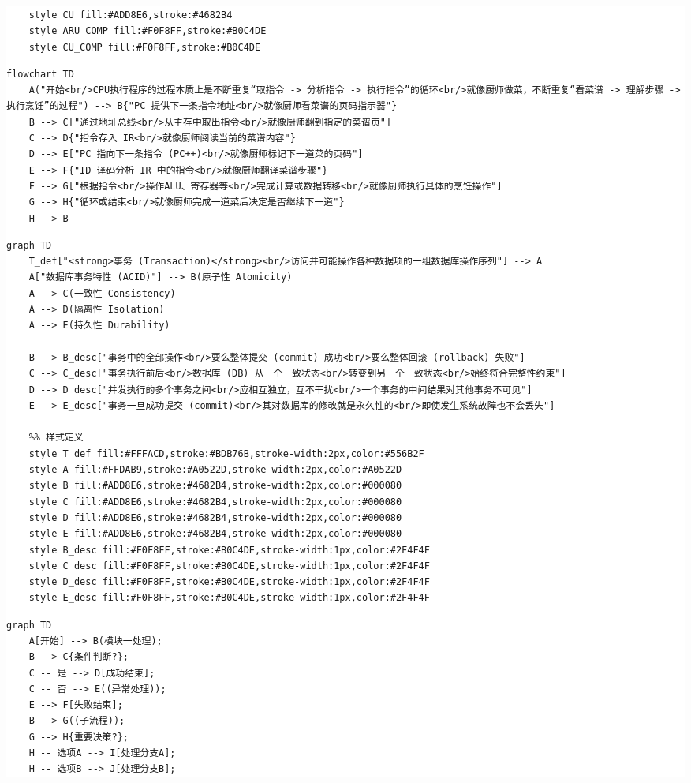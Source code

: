 ```mermaid
    style CU fill:#ADD8E6,stroke:#4682B4
    style ARU_COMP fill:#F0F8FF,stroke:#B0C4DE
    style CU_COMP fill:#F0F8FF,stroke:#B0C4DE
```

```mermaid
flowchart TD
    A("开始<br/>CPU执行程序的过程本质上是不断重复“取指令 -> 分析指令 -> 执行指令”的循环<br/>就像厨师做菜，不断重复“看菜谱 -> 理解步骤 -> 执行烹饪”的过程") --> B{"PC 提供下一条指令地址<br/>就像厨师看菜谱的页码指示器"}
    B --> C["通过地址总线<br/>从主存中取出指令<br/>就像厨师翻到指定的菜谱页"]
    C --> D{"指令存入 IR<br/>就像厨师阅读当前的菜谱内容"}
    D --> E["PC 指向下一条指令 (PC++)<br/>就像厨师标记下一道菜的页码"]
    E --> F{"ID 译码分析 IR 中的指令<br/>就像厨师翻译菜谱步骤"}
    F --> G["根据指令<br/>操作ALU、寄存器等<br/>完成计算或数据转移<br/>就像厨师执行具体的烹饪操作"]
    G --> H{"循环或结束<br/>就像厨师完成一道菜后决定是否继续下一道"}
    H --> B
```



```mermaid
graph TD
    T_def["<strong>事务 (Transaction)</strong><br/>访问并可能操作各种数据项的一组数据库操作序列"] --> A
    A["数据库事务特性 (ACID)"] --> B(原子性 Atomicity)
    A --> C(一致性 Consistency)
    A --> D(隔离性 Isolation)
    A --> E(持久性 Durability)

    B --> B_desc["事务中的全部操作<br/>要么整体提交 (commit) 成功<br/>要么整体回滚 (rollback) 失败"]
    C --> C_desc["事务执行前后<br/>数据库 (DB) 从一个一致状态<br/>转变到另一个一致状态<br/>始终符合完整性约束"]
    D --> D_desc["并发执行的多个事务之间<br/>应相互独立，互不干扰<br/>一个事务的中间结果对其他事务不可见"]
    E --> E_desc["事务一旦成功提交 (commit)<br/>其对数据库的修改就是永久性的<br/>即使发生系统故障也不会丢失"]

    %% 样式定义
    style T_def fill:#FFFACD,stroke:#BDB76B,stroke-width:2px,color:#556B2F
    style A fill:#FFDAB9,stroke:#A0522D,stroke-width:2px,color:#A0522D
    style B fill:#ADD8E6,stroke:#4682B4,stroke-width:2px,color:#000080
    style C fill:#ADD8E6,stroke:#4682B4,stroke-width:2px,color:#000080
    style D fill:#ADD8E6,stroke:#4682B4,stroke-width:2px,color:#000080
    style E fill:#ADD8E6,stroke:#4682B4,stroke-width:2px,color:#000080
    style B_desc fill:#F0F8FF,stroke:#B0C4DE,stroke-width:1px,color:#2F4F4F
    style C_desc fill:#F0F8FF,stroke:#B0C4DE,stroke-width:1px,color:#2F4F4F
    style D_desc fill:#F0F8FF,stroke:#B0C4DE,stroke-width:1px,color:#2F4F4F
    style E_desc fill:#F0F8FF,stroke:#B0C4DE,stroke-width:1px,color:#2F4F4F
```



```mermaid
graph TD
    A[开始] --> B(模块一处理);
    B --> C{条件判断?};
    C -- 是 --> D[成功结束];
    C -- 否 --> E((异常处理));
    E --> F[失败结束];
    B --> G((子流程));
    G --> H{重要决策?};
    H -- 选项A --> I[处理分支A];
    H -- 选项B --> J[处理分支B];
```
